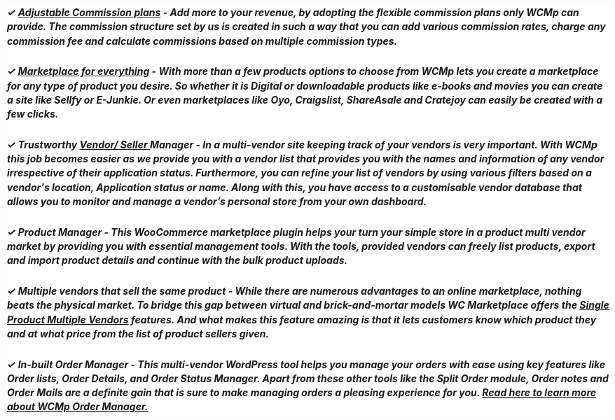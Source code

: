 ##### ✓ **[Adjustable Commission plans](https://wc-marketplace.com/knowledgebase/setting-up-commission-and-other-payments-for-wcmp/)** - Add more to your revenue, by adopting the flexible commission plans only WCMp can provide. The commission structure set by us is created in such a way that you can add various **commission rates**, charge any commission fee and calculate commissions based on multiple commission types. 

##### ✓ **[Marketplace for everything](https://wc-marketplace.com/knowledgebase/wcmp-frontend-manager/)** - With more than a few products options to choose from WCMp lets you create a marketplace for **any type of product** you desire. So whether it is **Digital or downloadable products** like **e-books** and **movies** you can create a site like **Sellfy** or **E-Junkie.** Or even marketplaces like **Oyo**, **Craigslist, ShareAsale and Cratejoy** can easily be created with a few clicks.

##### ✓ **Trustworthy [Vendor/ Seller ](https://wc-marketplace.com/knowledgebase/vendors-submenu/)Manager -** In a **multi-vendor** site keeping track of your vendors is very important. With WCMp this job becomes easier as we provide you with a **vendor list** that provides you with the names and information of any vendor irrespective of their **application status**. Furthermore, you can refine your list of vendors by using various **filters based on a vendor's location, Application status or name**.  Along with this, you have access to a customisable **vendor database** that allows you to monitor and manage a vendor’s personal store from your own dashboard.  

##### ✓ **Product Manager** - This WooCommerce marketplace plugin helps your turn your simple store in a **product multi vendor market** by providing you with essential management tools. With the tools, provided vendors can freely **list products, export and import product details** and continue with the **bulk product uploads**. 

##### ✓ **Multiple vendors that sell the same product** - While there are numerous advantages to an **online marketplace**, nothing beats the physical market. To bridge this gap between virtual and brick-and-mortar models WC Marketplace offers the [**Single Product Multiple Vendors**](https://wc-marketplace.com/knowledgebase/setting-assign-single-product-multiple-seller/) features. And what makes this feature amazing is that it lets customers know which product they and at what price from the **list of product** sellers given.

##### ✓ **In-built Order Manager** - This multi-vendor WordPress tool helps you manage your orders with ease using key features like **Order lists, Order Details, and Order Status Manager**. Apart from these other tools like **the Split Order module, Order notes** and **Order Mails** are a definite gain that is sure to make managing orders a pleasing experience for you. [Read here to learn more about WCMp Order Manager.](https://wc-marketplace.com/knowledgebase/wcmp-split-order-module/)
